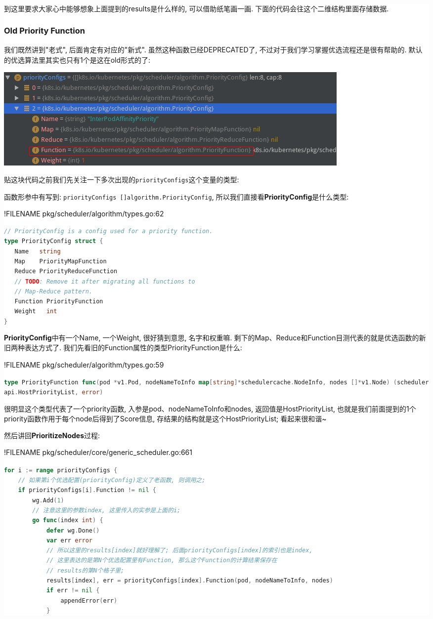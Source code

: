 到这里要求大家心中能够想象上面提到的results是什么样的, 可以借助纸笔画一画. 下面的代码会往这个二维结构里面存储数据. 

### Old Priority Function

我们既然讲到"老式", 后面肯定有对应的"新式". 虽然这种函数已经DEPRECATED了, 不过对于我们学习掌握优选流程还是很有帮助的. 默认的优选算法里其实也只有1个是这在old形式的了: 

![1552985082506](image/priority/1552985082506.png)

贴这块代码之前我们先关注一下多次出现的`priorityConfigs`这个变量的类型: 

函数形参中有写到: `priorityConfigs []algorithm.PriorityConfig`, 所以我们直接看**PriorityConfig**是什么类型: 

!FILENAME pkg/scheduler/algorithm/types.go:62

```go
// PriorityConfig is a config used for a priority function.
type PriorityConfig struct {
   Name   string
   Map    PriorityMapFunction
   Reduce PriorityReduceFunction
   // TODO: Remove it after migrating all functions to
   // Map-Reduce pattern.
   Function PriorityFunction
   Weight   int
}
```

**PriorityConfig**中有一个Name, 一个Weight, 很好猜到意思, 名字和权重嘛. 剩下的Map、Reduce和Function目测代表的就是优选函数的新旧两种表达方式了. 我们先看旧的Function属性的类型PriorityFunction是什么: 

!FILENAME pkg/scheduler/algorithm/types.go:59

```go
type PriorityFunction func(pod *v1.Pod, nodeNameToInfo map[string]*schedulercache.NodeInfo, nodes []*v1.Node) (schedulerapi.HostPriorityList, error)
```

很明显这个类型代表了一个priority函数, 入参是pod、nodeNameToInfo和nodes, 返回值是HostPriorityList, 也就是我们前面提到的1个priority函数作用于每个node后得到了Score信息, 存结果的结构就是这个HostPriorityList; 看起来很和谐~

然后讲回**PrioritizeNodes**过程: 

!FILENAME pkg/scheduler/core/generic_scheduler.go:661

```go
for i := range priorityConfigs {
    // 如果第i个优选配置(priorityConfig)定义了老函数, 则调用之; 
	if priorityConfigs[i].Function != nil {
		wg.Add(1)
        // 注意这里的参数index, 这里传入的实参是上面的i; 
		go func(index int) {
			defer wg.Done()
			var err error
            // 所以这里的results[index]就好理解了; 后面priorityConfigs[index]的索引也是index, 
            // 这里表达的是第N个优选配置里有Function, 那么这个Function的计算结果保存在
            // results的第N个格子里; 
			results[index], err = priorityConfigs[index].Function(pod, nodeNameToInfo, nodes)
			if err != nil {
				appendError(err)
			}
```